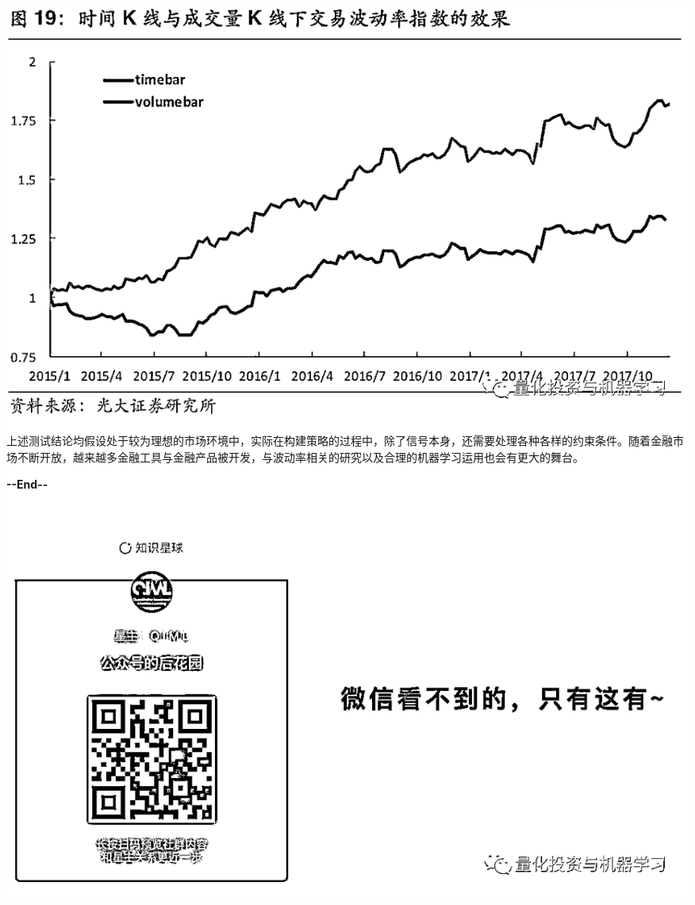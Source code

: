 ![](img/26112b6c6ec4bc29c114f18400e19fb8.png)

上述测试结论均假设处于较为理想的市场环境中，实际在构建策略的过程中，除了信号本身，还需要处理各种各样的约束条件。随着金融市场不断开放，越来越多金融工具与金融产品被开发，与波动率相关的研究以及合理的机器学习运用也会有更大的舞台。

**--End--**

![](img/f0aa286ffe9952b266a73970e50565f7.png)
